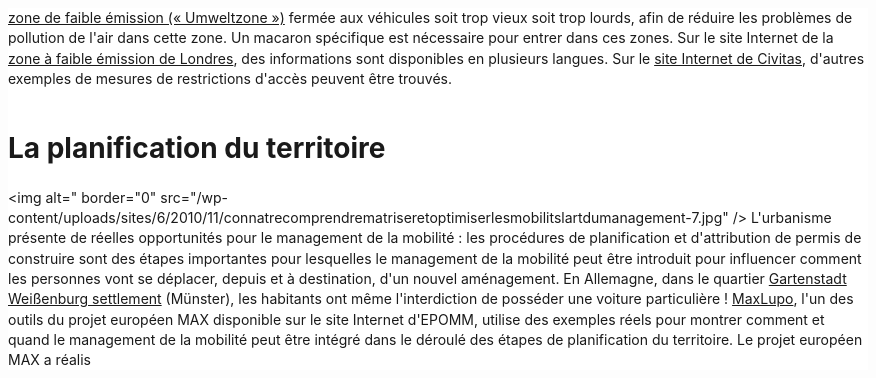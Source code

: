 <a href="http://www.lowemissionzones.eu/index.php" target="_blank">zone de faible émission (« Umweltzone »)</a> fermée aux véhicules soit trop vieux soit trop lourds, afin de réduire les problèmes de pollution de l'air dans cette zone. Un macaron spécifique est nécessaire pour entrer dans ces zones. Sur le site Internet de la <a href="http://www.tfl.gov.uk/roadusers/lez/default.aspx" target="_blank">zone à faible émission de Londres</a>, des informations sont disponibles en plusieurs langues. Sur le <a href="http://www.civitas-initiative.eu/measure_fields.phtml?lan=en&id=2" target="_blank">site Internet de Civitas</a>, d'autres exemples de mesures de restrictions d'accès peuvent être trouvés.  </td> </tr> <tr> <td> </td> <td height="15"> <h1>La planification du territoire</h1> </td> </tr> <tr> <td valign="top"><img alt=" border="0" src="/wp-content/uploads/sites/6/2010/11/connatrecomprendrematriseretoptimiserlesmobilitslartdumanagement-7.jpg" /></td> <td valign="top">L'urbanisme présente de réelles opportunités pour le management de la mobilité : les procédures de planification et d'attribution de permis de construire sont des étapes importantes pour lesquelles le management de la mobilité peut être introduit pour influencer comment les personnes vont se déplacer, depuis et à destination, d'un nouvel aménagement. En Allemagne, dans le quartier <a href="http://www.epomm.eu/study_sheet.phtml?sprache=en&study_id=1329" target="_blank">Gartenstadt Weißenburg settlement</a> (Münster), les habitants ont même l'interdiction de posséder une voiture particulière ! <a href="http://www.epomm.eu/index.phtml?ID1=2180&id=2180" target="_blank">MaxLupo</a>, l'un des outils du projet européen MAX disponible sur le site Internet d'EPOMM, utilise des exemples réels pour montrer comment et quand le management de la mobilité peut être intégré dans le déroulé des étapes de planification du territoire. Le projet européen MAX a réalis
